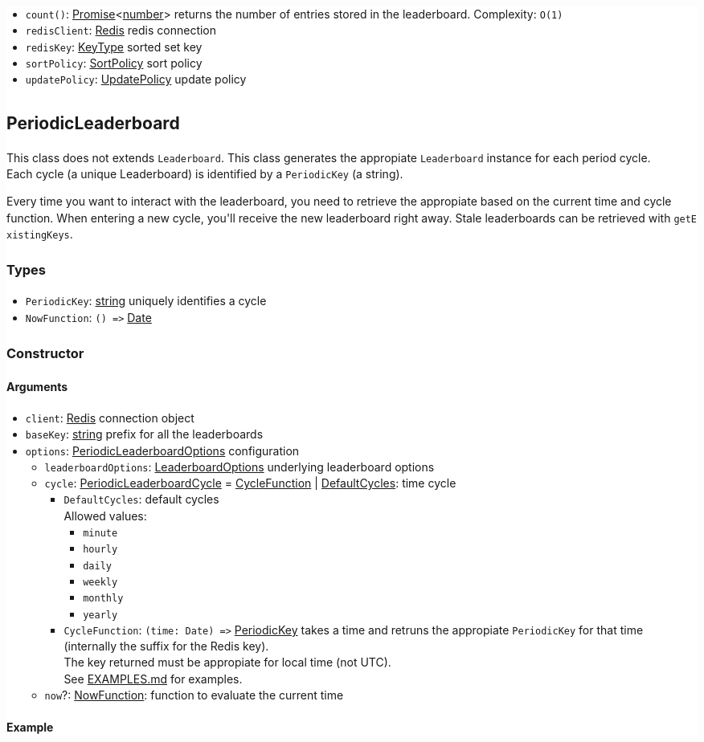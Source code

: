 * `count()`: [Promise](https://developer.mozilla.org/docs/Web/JavaScript/Reference/Global_Objects/Promise)<[number](https://developer.mozilla.org/docs/Web/JavaScript/Reference/Global_Objects/Number)> returns the number of entries stored in the leaderboard. Complexity: `O(1)`
* `redisClient`: [Redis](https://github.com/luin/ioredis#connect-to-redis) redis connection
* `redisKey`: [KeyType](https://developer.mozilla.org/docs/Web/JavaScript/Reference/Global_Objects/String) sorted set key
* `sortPolicy`: [SortPolicy]() sort policy
* `updatePolicy`: [UpdatePolicy]() update policy

## PeriodicLeaderboard

This class does not extends `Leaderboard`. This class generates the appropiate `Leaderboard` instance for each period cycle.  
Each cycle (a unique Leaderboard) is identified by a `PeriodicKey` (a string).

Every time you want to interact with the leaderboard, you need to retrieve the appropiate based on the current time and cycle function. When entering a new cycle, you'll receive the new leaderboard right away. Stale leaderboards can be retrieved with `getExistingKeys`.

### Types

* `PeriodicKey`: [string](https://developer.mozilla.org/docs/Web/JavaScript/Reference/Global_Objects/String) uniquely identifies a cycle
* `NowFunction`: `() =>` [Date](https://developer.mozilla.org/docs/Web/JavaScript/Reference/Global_Objects/Date)

### Constructor

#### Arguments

* `client`: [Redis](https://github.com/luin/ioredis#connect-to-redis) connection object
* `baseKey`: [string](https://developer.mozilla.org/docs/Web/JavaScript/Reference/Global_Objects/String) prefix for all the leaderboards
* `options`: [PeriodicLeaderboardOptions]() configuration
  * `leaderboardOptions`: [LeaderboardOptions]() underlying leaderboard options
  * `cycle`: [PeriodicLeaderboardCycle]() = [CycleFunction]() | [DefaultCycles](): time cycle
    * `DefaultCycles`: default cycles  
    Allowed values:
      * `minute`
      * `hourly`
      * `daily`
      * `weekly`
      * `monthly`
      * `yearly`
    * `CycleFunction`: `(time: Date) =>` [PeriodicKey]() takes a time and retruns the appropiate `PeriodicKey` for that time (internally the suffix for the Redis key).  
    The key returned must be appropiate for local time (not UTC).  
    See [EXAMPLES.md](EXAMPLES.md) for examples.
  * `now`?: [NowFunction](): function to evaluate the current time

#### Example

